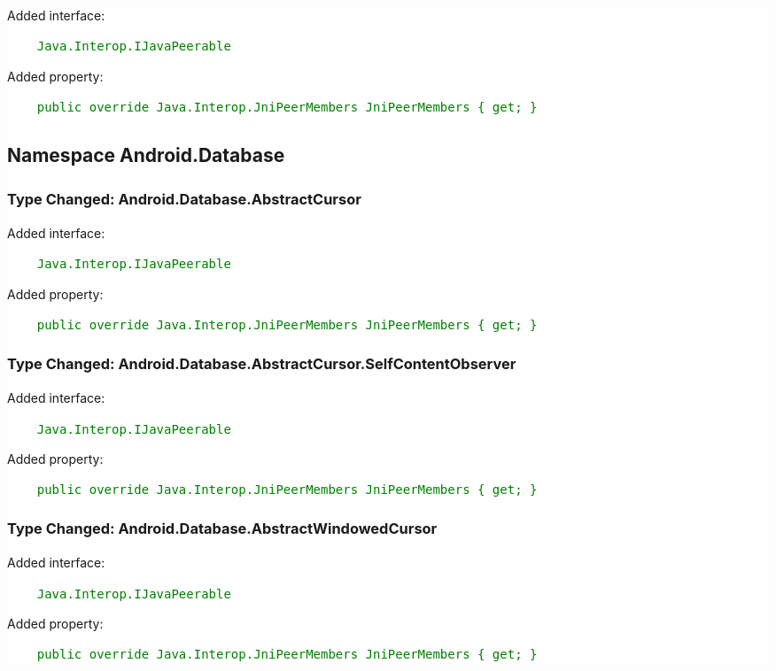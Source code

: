 Added interface:

<pre style='color: green'>
	Java.Interop.IJavaPeerable
</pre>

Added property:

<pre style='color: green'>
	public override Java.Interop.JniPeerMembers JniPeerMembers { get; }
</pre>

## Namespace Android.Database

### Type Changed: Android.Database.AbstractCursor

Added interface:

<pre style='color: green'>
	Java.Interop.IJavaPeerable
</pre>

Added property:

<pre style='color: green'>
	public override Java.Interop.JniPeerMembers JniPeerMembers { get; }
</pre>

### Type Changed: Android.Database.AbstractCursor.SelfContentObserver

Added interface:

<pre style='color: green'>
	Java.Interop.IJavaPeerable
</pre>

Added property:

<pre style='color: green'>
	public override Java.Interop.JniPeerMembers JniPeerMembers { get; }
</pre>

### Type Changed: Android.Database.AbstractWindowedCursor

Added interface:

<pre style='color: green'>
	Java.Interop.IJavaPeerable
</pre>

Added property:

<pre style='color: green'>
	public override Java.Interop.JniPeerMembers JniPeerMembers { get; }
</pre>
